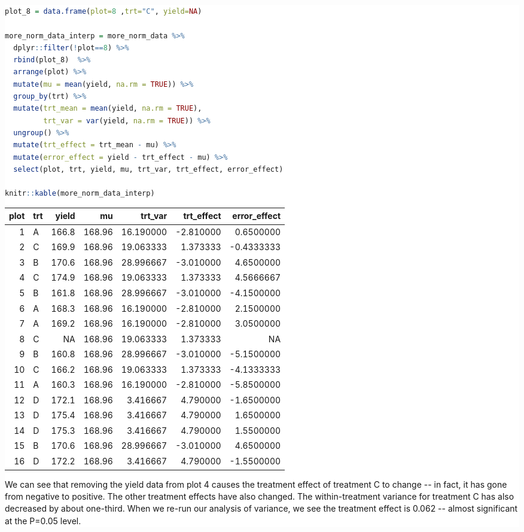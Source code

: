 
```r
plot_8 = data.frame(plot=8 ,trt="C", yield=NA)

more_norm_data_interp = more_norm_data %>%
  dplyr::filter(!plot==8) %>%
  rbind(plot_8)  %>%
  arrange(plot) %>%
  mutate(mu = mean(yield, na.rm = TRUE)) %>%
  group_by(trt) %>%
  mutate(trt_mean = mean(yield, na.rm = TRUE),
         trt_var = var(yield, na.rm = TRUE)) %>%
  ungroup() %>%
  mutate(trt_effect = trt_mean - mu) %>%
  mutate(error_effect = yield - trt_effect - mu) %>%
  select(plot, trt, yield, mu, trt_var, trt_effect, error_effect)

knitr::kable(more_norm_data_interp)
```



| plot|trt | yield|     mu|   trt_var| trt_effect| error_effect|
|----:|:---|-----:|------:|---------:|----------:|------------:|
|    1|A   | 166.8| 168.96| 16.190000|  -2.810000|    0.6500000|
|    2|C   | 169.9| 168.96| 19.063333|   1.373333|   -0.4333333|
|    3|B   | 170.6| 168.96| 28.996667|  -3.010000|    4.6500000|
|    4|C   | 174.9| 168.96| 19.063333|   1.373333|    4.5666667|
|    5|B   | 161.8| 168.96| 28.996667|  -3.010000|   -4.1500000|
|    6|A   | 168.3| 168.96| 16.190000|  -2.810000|    2.1500000|
|    7|A   | 169.2| 168.96| 16.190000|  -2.810000|    3.0500000|
|    8|C   |    NA| 168.96| 19.063333|   1.373333|           NA|
|    9|B   | 160.8| 168.96| 28.996667|  -3.010000|   -5.1500000|
|   10|C   | 166.2| 168.96| 19.063333|   1.373333|   -4.1333333|
|   11|A   | 160.3| 168.96| 16.190000|  -2.810000|   -5.8500000|
|   12|D   | 172.1| 168.96|  3.416667|   4.790000|   -1.6500000|
|   13|D   | 175.4| 168.96|  3.416667|   4.790000|    1.6500000|
|   14|D   | 175.3| 168.96|  3.416667|   4.790000|    1.5500000|
|   15|B   | 170.6| 168.96| 28.996667|  -3.010000|    4.6500000|
|   16|D   | 172.2| 168.96|  3.416667|   4.790000|   -1.5500000|

We can see that removing the yield data from plot 4 causes the treatment effect of treatment C to change -- in fact, it has gone from negative to positive.  The other treatment effects have also changed.   The within-treatment variance for treatment C has also decreased by about one-third.  When we re-run our analysis of variance, we see the treatment effect is 0.062 -- almost significant at the P=0.05 level.
